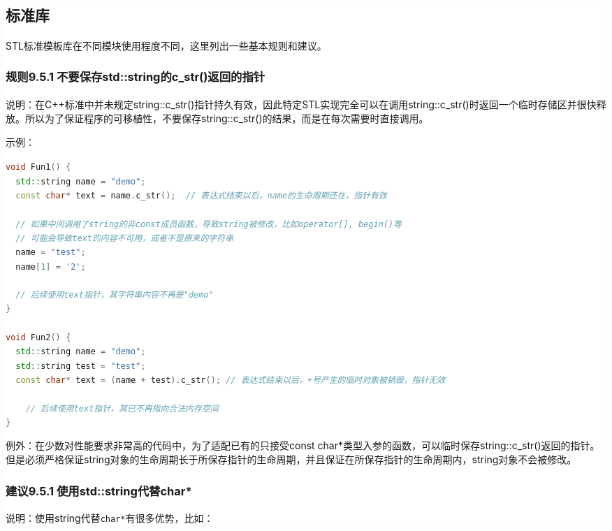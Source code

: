 ## <a name="c9-5"></a>标准库

STL标准模板库在不同模块使用程度不同，这里列出一些基本规则和建议。

### <a name="r9-5-1"></a>规则9.5.1 不要保存std::string的c_str()返回的指针

说明：在C++标准中并未规定string::c_str()指针持久有效，因此特定STL实现完全可以在调用string::c_str()时返回一个临时存储区并很快释放。所以为了保证程序的可移植性，不要保存string::c_str()的结果，而是在每次需要时直接调用。

示例：

```cpp
void Fun1() {
  std::string name = "demo";
  const char* text = name.c_str();  // 表达式结束以后，name的生命周期还在，指针有效

  // 如果中间调用了string的非const成员函数，导致string被修改，比如operator[], begin()等
  // 可能会导致text的内容不可用，或者不是原来的字符串
  name = "test";
  name[1] = '2';

  // 后续使用text指针，其字符串内容不再是"demo"
}

void Fun2() {
  std::string name = "demo";
  std::string test = "test";
  const char* text = (name + test).c_str(); // 表达式结束以后，+号产生的临时对象被销毁，指针无效

    // 后续使用text指针，其已不再指向合法内存空间
}
```
例外：在少数对性能要求非常高的代码中，为了适配已有的只接受const char*类型入参的函数，可以临时保存string::c_str()返回的指针。但是必须严格保证string对象的生命周期长于所保存指针的生命周期，并且保证在所保存指针的生命周期内，string对象不会被修改。


### <a name="a9-5-1"></a>建议9.5.1 使用std::string代替char*

说明：使用string代替`char*`有很多优势，比如：
